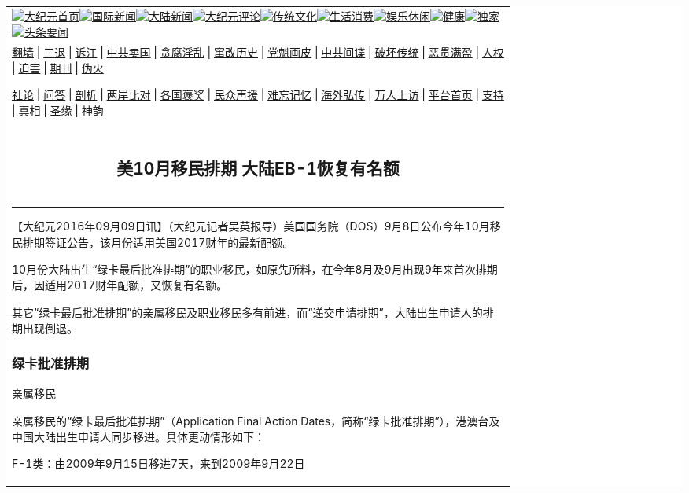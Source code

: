 <a name="1" id="1" target="_blank"></a><span id="1"></span>
<table align=center border="0"><tr><td colspan="2" VALIGN=TOP><a href="https://github.com/mkpdrk3036/djy/blob/master/gb/nf1351518.md#1"><img src="https://raw.githubusercontent.com/mkpdrk3036/www/master/t/djy/1.jpg" title="大纪元首页" alt="大纪元首页"></a><a href="https://github.com/mkpdrk3036/djy/blob/master/gb/n24hr.md#1"><img src="https://raw.githubusercontent.com/mkpdrk3036/www/master/t/djy/3.jpg" title="国际新闻" alt="国际新闻"></a><a href="https://github.com/mkpdrk3036/djy/blob/master/gb/nsc413.md#1"><img src="https://raw.githubusercontent.com/mkpdrk3036/www/master/t/djy/4.jpg" title="大陆新闻" alt="大陆新闻"></a><a href="https://github.com/mkpdrk3036/djy/blob/master/gb/news392.md#1"><img src="https://raw.githubusercontent.com/mkpdrk3036/www/master/t/djy/5.jpg" title="大纪元评论" alt="大纪元评论"></a><a href="https://github.com/mkpdrk3036/djy/blob/master/gb/news2007.md#1"><img src="https://raw.githubusercontent.com/mkpdrk3036/www/master/t/djy/6.jpg" title="传统文化" alt="传统文化"></a><a href="https://github.com/mkpdrk3036/djy/blob/master/gb/news2008.md#1"><img src="https://raw.githubusercontent.com/mkpdrk3036/www/master/t/djy/7.jpg" title="生活消费" alt="生活消费"></a><a href="https://github.com/mkpdrk3036/djy/blob/master/gb/ncyule.md#1"><img src="https://raw.githubusercontent.com/mkpdrk3036/www/master/t/djy/8.jpg" title="娱乐休闲" alt="娱乐休闲"></a><a href="https://github.com/mkpdrk3036/djy/blob/master/gb/nsc1002.md#1"><img src="https://raw.githubusercontent.com/mkpdrk3036/www/master/t/djy/9.jpg" title="健康" alt="健康"></a><a href="https://github.com/mkpdrk3036/djy/blob/master/gb/nf6092.md#1"><img src="https://raw.githubusercontent.com/mkpdrk3036/www/master/t/djy/10a.jpg" title="独家" alt="独家"></a><a href="https://github.com/mkpdrk3036/djy/blob/master/gb/nf4514.md#1"><img src="https://raw.githubusercontent.com/mkpdrk3036/www/master/t/djy/12a.jpg" title="头条要闻" alt="头条要闻"></a></td></tr>
<tr><td colspan="2" VALIGN=TOP><a target="_blank" href="https://github.com/mkpdrk3036/www/blob/master/README.md?zsrh#1">翻墙</a> | <a target="_blank" href="https://github.com/mkpdrk3036/djy/blob/master/gb/nf5657.md#1">三退</a> | <a target="_blank" href="https://github.com/mkpdrk3036/djy/blob/master/gb/nf6124.md#1">诉江</a> | <a target="_blank" href="https://github.com/mkpdrk3036/djy/blob/master/gb/nf1176117.md#1">中共卖国</a> | <a target="_blank" href="https://github.com/mkpdrk3036/djy/blob/master/gb/nf5773.md#1">贪腐淫乱</a> | <a target="_blank" href="https://github.com/mkpdrk3036/djy/blob/master/gb/nf1176115.md#1">窜改历史</a> | <a target="_blank" href="https://github.com/mkpdrk3036/djy/blob/master/gb/nf1176107.md#1">党魁画皮</a> | <a target="_blank" href="https://github.com/mkpdrk3036/djy/blob/master/gb/nf1320400.md#1">中共间谍</a> | <a target="_blank" href="https://github.com/mkpdrk3036/djy/blob/master/gb/nf1176114.md#1">破坏传统</a> | <a target="_blank" href="https://github.com/mkpdrk3036/ntdtv/blob/master/gb/prog447_1.md#1">恶贯满盈</a> | <a target="_blank" href="https://github.com/mkpdrk3036/djy/blob/master/gb/ncid278.md#1">人权</a> | <a target="_blank" href="https://github.com/mkpdrk3036/djy/blob/master/gb/nf1176111.md#1">迫害</a> | <a target="_blank" href="https://gitlab.com/szzdlab/mh-qikan/blob/master/README.md#1">期刊</a> | <a target="_blank" href="https://github.com/mkpdrk3036/djy/blob/master/gb/nf5562.md#1">伪火</a></p><p><a target="_blank" href="https://github.com/mkpdrk3036/djy/blob/master/gb/9p.md#1">社论</a> | <a target="_blank" href="https://github.com/mkpdrk3036/djy/blob/master/gb/nf4378.md#1">问答</a> | <a target="_blank" href="https://github.com/mkpdrk3036/djy/blob/master/gb/nf5792.md#1">剖析</a> | <a target="_blank" href="https://github.com/mkpdrk3036/djy/blob/master/gb/nf5735.md#1">两岸比对</a> | <a target="_blank" href="https://github.com/mkpdrk3036/djy/blob/master/gb/nf6119.md#1">各国褒奖</a> | <a target="_blank" href="https://github.com/mkpdrk3036/djy/blob/master/gb/nf6120.md#1">民众声援</a> | <a target="_blank" href="https://github.com/mkpdrk3036/djy/blob/master/gb/nf1188594.md#1">难忘记忆</a> | <a target="_blank" href="https://github.com/mkpdrk3036/djy/blob/master/gb/nf3180.md#1">海外弘传</a> | <a target="_blank" href="https://github.com/mkpdrk3036/djy/blob/master/gb/nf5410.md#1">万人上访</a> | <a target="_blank" href="https://github.com/mkpdrk3036/www/blob/master/README.md?zsrh#1">平台首页</a> | <a target="_blank" href="https://github.com/mkpdrk3036/djy/blob/master/gb/nf4386.md#1">支持</a> | <a target="_blank" href="https://github.com/mkpdrk3036/djy/blob/master/gb/nf4389.md#1">真相</a> | <a target="_blank" href="https://github.com/mkpdrk3036/djy/blob/master/gb/nf5790.md#1">圣缘</a> | <a target="_blank" href="https://github.com/mkpdrk3036/djy/blob/master/gb/nf4786.md#1">神韵</a></td></tr>
<tr><td VALIGN=TOP width="626"><h2 align=center>美10月移民排期 大陆EB-1恢复有名额</h2>

<h6></h6>
<hr>
	<p>【大纪元2016年09月09日讯】（大纪元记者吴英报导）美国国务院（DOS）9月8日公布今年10月<ahref="https://github.com/mkpdrk3036/djy/blob/master/gb/tag/%E7%A7%BB%E6%B0%91%E6%8E%92%E6%9C%9F.md#1">移民排期</a>签证公告，该月份适用美国2017财年的最新配额。</p>
<p>10月份大陆出生“绿卡最后批准排期”的<ahref="https://github.com/mkpdrk3036/djy/blob/master/gb/tag/%E8%81%8C%E4%B8%9A%E7%A7%BB%E6%B0%91.md#1">职业移民</a>，如原先所料，在今年8月及9月出现9年来首次排期后，因适用2017财年配额，又恢复有名额。</p>
<p>其它“绿卡最后批准排期”的<ahref="https://github.com/mkpdrk3036/djy/blob/master/gb/tag/%E4%BA%B2%E5%B1%9E%E7%A7%BB%E6%B0%91.md#1">亲属移民</a>及<ahref="https://github.com/mkpdrk3036/djy/blob/master/gb/tag/%E8%81%8C%E4%B8%9A%E7%A7%BB%E6%B0%91.md#1">职业移民</a>多有前进，而“递交申请排期”，大陆出生申请人的排期出现倒退。</p>
<h3><ahref="https://github.com/mkpdrk3036/djy/blob/master/gb/tag/%E7%BB%BF%E5%8D%A1%E6%89%B9%E5%87%86%E6%8E%92%E6%9C%9F.md#1">绿卡批准排期</a></h3>
<p><ahref="https://github.com/mkpdrk3036/djy/blob/master/gb/tag/%E4%BA%B2%E5%B1%9E%E7%A7%BB%E6%B0%91.md#1">亲属移民</a></p>
<p>亲属移民的“绿卡最后批准排期”（Application Final Action Dates，简称“<ahref="https://github.com/mkpdrk3036/djy/blob/master/gb/tag/%E7%BB%BF%E5%8D%A1%E6%89%B9%E5%87%86%E6%8E%92%E6%9C%9F.md#1">绿卡批准排期</a>”），港澳台及中国大陆出生申请人同步移进。具体更动情形如下：</p>
<p>F-1类：由2009年9月15日移进7天，来到2009年9月22日<br />